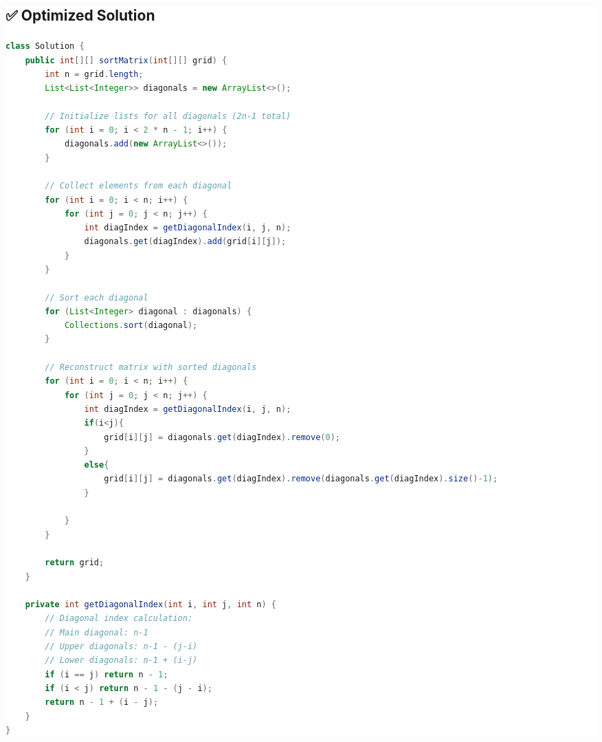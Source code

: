 ## ✅ Optimized Solution
```java
class Solution {
    public int[][] sortMatrix(int[][] grid) {
        int n = grid.length;
        List<List<Integer>> diagonals = new ArrayList<>();
        
        // Initialize lists for all diagonals (2n-1 total)
        for (int i = 0; i < 2 * n - 1; i++) {
            diagonals.add(new ArrayList<>());
        }
        
        // Collect elements from each diagonal
        for (int i = 0; i < n; i++) {
            for (int j = 0; j < n; j++) {
                int diagIndex = getDiagonalIndex(i, j, n);
                diagonals.get(diagIndex).add(grid[i][j]);
            }
        }
        
        // Sort each diagonal
        for (List<Integer> diagonal : diagonals) {
            Collections.sort(diagonal);
        }
        
        // Reconstruct matrix with sorted diagonals
        for (int i = 0; i < n; i++) {
            for (int j = 0; j < n; j++) {
                int diagIndex = getDiagonalIndex(i, j, n);
                if(i<j){
                    grid[i][j] = diagonals.get(diagIndex).remove(0);
                }
                else{
                    grid[i][j] = diagonals.get(diagIndex).remove(diagonals.get(diagIndex).size()-1);
                }
                
            }
        }
        
        return grid;
    }
    
    private int getDiagonalIndex(int i, int j, int n) {
        // Diagonal index calculation:
        // Main diagonal: n-1
        // Upper diagonals: n-1 - (j-i)
        // Lower diagonals: n-1 + (i-j)
        if (i == j) return n - 1;
        if (i < j) return n - 1 - (j - i);
        return n - 1 + (i - j);
    }
}
```
